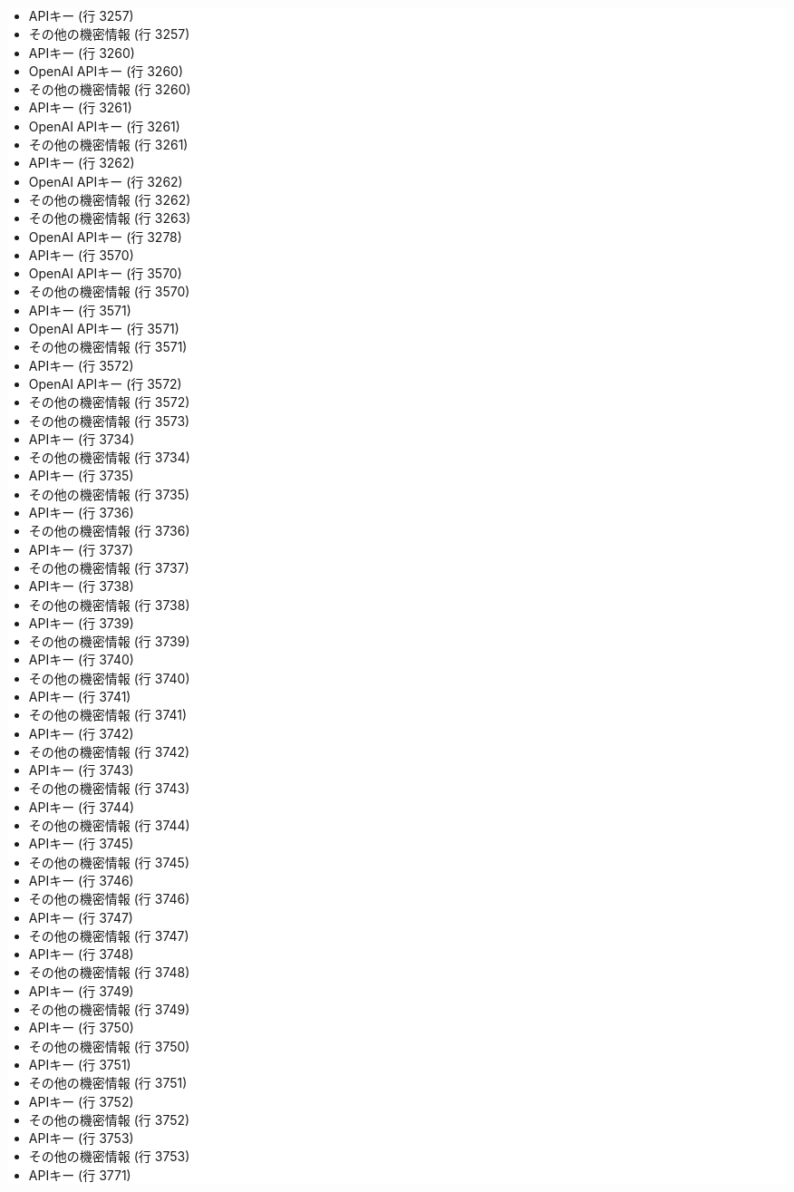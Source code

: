   - APIキー (行 3257)
  - その他の機密情報 (行 3257)
  - APIキー (行 3260)
  - OpenAI APIキー (行 3260)
  - その他の機密情報 (行 3260)
  - APIキー (行 3261)
  - OpenAI APIキー (行 3261)
  - その他の機密情報 (行 3261)
  - APIキー (行 3262)
  - OpenAI APIキー (行 3262)
  - その他の機密情報 (行 3262)
  - その他の機密情報 (行 3263)
  - OpenAI APIキー (行 3278)
  - APIキー (行 3570)
  - OpenAI APIキー (行 3570)
  - その他の機密情報 (行 3570)
  - APIキー (行 3571)
  - OpenAI APIキー (行 3571)
  - その他の機密情報 (行 3571)
  - APIキー (行 3572)
  - OpenAI APIキー (行 3572)
  - その他の機密情報 (行 3572)
  - その他の機密情報 (行 3573)
  - APIキー (行 3734)
  - その他の機密情報 (行 3734)
  - APIキー (行 3735)
  - その他の機密情報 (行 3735)
  - APIキー (行 3736)
  - その他の機密情報 (行 3736)
  - APIキー (行 3737)
  - その他の機密情報 (行 3737)
  - APIキー (行 3738)
  - その他の機密情報 (行 3738)
  - APIキー (行 3739)
  - その他の機密情報 (行 3739)
  - APIキー (行 3740)
  - その他の機密情報 (行 3740)
  - APIキー (行 3741)
  - その他の機密情報 (行 3741)
  - APIキー (行 3742)
  - その他の機密情報 (行 3742)
  - APIキー (行 3743)
  - その他の機密情報 (行 3743)
  - APIキー (行 3744)
  - その他の機密情報 (行 3744)
  - APIキー (行 3745)
  - その他の機密情報 (行 3745)
  - APIキー (行 3746)
  - その他の機密情報 (行 3746)
  - APIキー (行 3747)
  - その他の機密情報 (行 3747)
  - APIキー (行 3748)
  - その他の機密情報 (行 3748)
  - APIキー (行 3749)
  - その他の機密情報 (行 3749)
  - APIキー (行 3750)
  - その他の機密情報 (行 3750)
  - APIキー (行 3751)
  - その他の機密情報 (行 3751)
  - APIキー (行 3752)
  - その他の機密情報 (行 3752)
  - APIキー (行 3753)
  - その他の機密情報 (行 3753)
  - APIキー (行 3771)